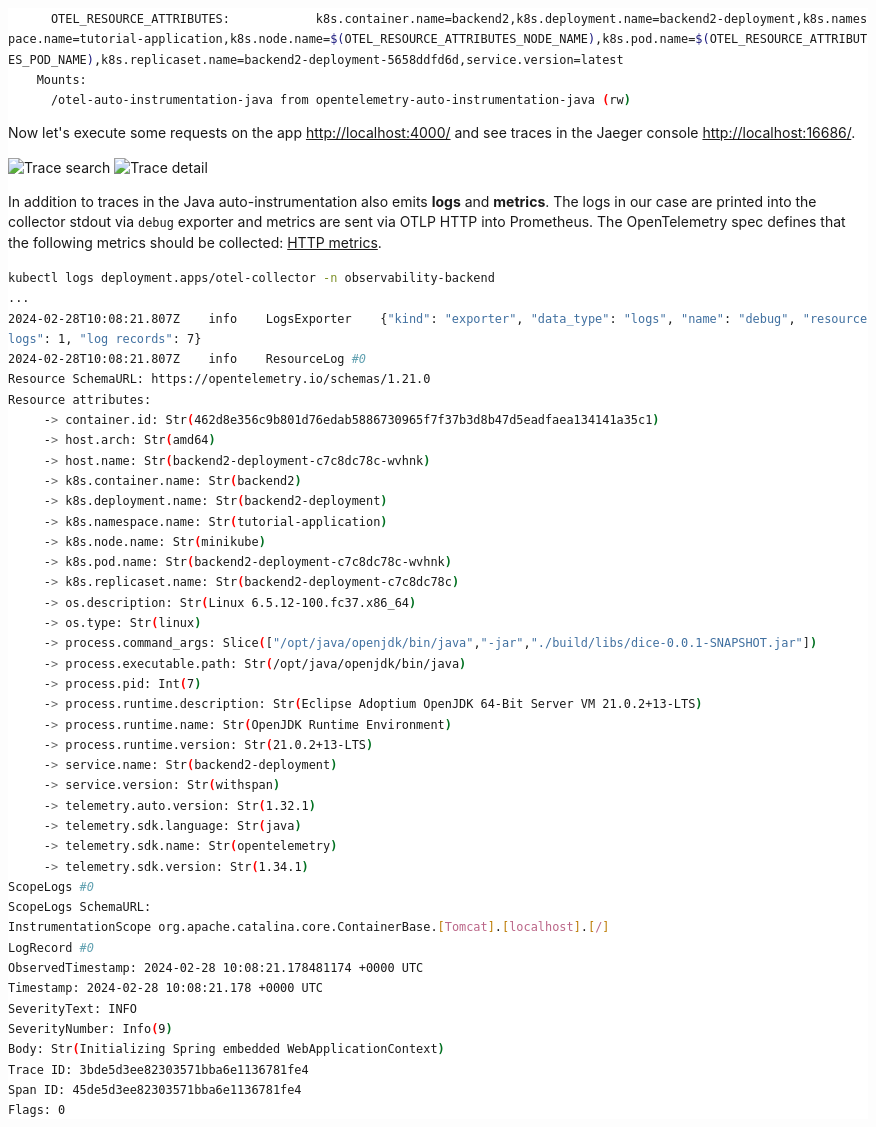 ```bash
      OTEL_RESOURCE_ATTRIBUTES:            k8s.container.name=backend2,k8s.deployment.name=backend2-deployment,k8s.namespace.name=tutorial-application,k8s.node.name=$(OTEL_RESOURCE_ATTRIBUTES_NODE_NAME),k8s.pod.name=$(OTEL_RESOURCE_ATTRIBUTES_POD_NAME),k8s.replicaset.name=backend2-deployment-5658ddfd6d,service.version=latest
    Mounts:
      /otel-auto-instrumentation-java from opentelemetry-auto-instrumentation-java (rw)
```

Now let's execute some requests on the app [http://localhost:4000/](http://localhost:4000/) and see traces in the Jaeger console [http://localhost:16686/](http://localhost:16686/).

![Trace search](./images/jaeger-trace-search.jpg)
![Trace detail](./images/jaeger-trace-detail.jpg)

In addition to traces in the Java auto-instrumentation also emits **logs** and **metrics**.
The logs in our case are printed into the collector stdout via `debug` exporter and metrics are sent via OTLP HTTP into Prometheus.
The OpenTelemetry spec defines that the following metrics should be collected: [HTTP metrics](https://opentelemetry.io/docs/specs/semconv/http/http-metrics/).

```bash
kubectl logs deployment.apps/otel-collector -n observability-backend
...
2024-02-28T10:08:21.807Z	info	LogsExporter	{"kind": "exporter", "data_type": "logs", "name": "debug", "resource logs": 1, "log records": 7}
2024-02-28T10:08:21.807Z	info	ResourceLog #0
Resource SchemaURL: https://opentelemetry.io/schemas/1.21.0
Resource attributes:
     -> container.id: Str(462d8e356c9b801d76edab5886730965f7f37b3d8b47d5eadfaea134141a35c1)
     -> host.arch: Str(amd64)
     -> host.name: Str(backend2-deployment-c7c8dc78c-wvhnk)
     -> k8s.container.name: Str(backend2)
     -> k8s.deployment.name: Str(backend2-deployment)
     -> k8s.namespace.name: Str(tutorial-application)
     -> k8s.node.name: Str(minikube)
     -> k8s.pod.name: Str(backend2-deployment-c7c8dc78c-wvhnk)
     -> k8s.replicaset.name: Str(backend2-deployment-c7c8dc78c)
     -> os.description: Str(Linux 6.5.12-100.fc37.x86_64)
     -> os.type: Str(linux)
     -> process.command_args: Slice(["/opt/java/openjdk/bin/java","-jar","./build/libs/dice-0.0.1-SNAPSHOT.jar"])
     -> process.executable.path: Str(/opt/java/openjdk/bin/java)
     -> process.pid: Int(7)
     -> process.runtime.description: Str(Eclipse Adoptium OpenJDK 64-Bit Server VM 21.0.2+13-LTS)
     -> process.runtime.name: Str(OpenJDK Runtime Environment)
     -> process.runtime.version: Str(21.0.2+13-LTS)
     -> service.name: Str(backend2-deployment)
     -> service.version: Str(withspan)
     -> telemetry.auto.version: Str(1.32.1)
     -> telemetry.sdk.language: Str(java)
     -> telemetry.sdk.name: Str(opentelemetry)
     -> telemetry.sdk.version: Str(1.34.1)
ScopeLogs #0
ScopeLogs SchemaURL: 
InstrumentationScope org.apache.catalina.core.ContainerBase.[Tomcat].[localhost].[/] 
LogRecord #0
ObservedTimestamp: 2024-02-28 10:08:21.178481174 +0000 UTC
Timestamp: 2024-02-28 10:08:21.178 +0000 UTC
SeverityText: INFO
SeverityNumber: Info(9)
Body: Str(Initializing Spring embedded WebApplicationContext)
Trace ID: 3bde5d3ee82303571bba6e1136781fe4 
Span ID: 45de5d3ee82303571bba6e1136781fe4
Flags: 0
```